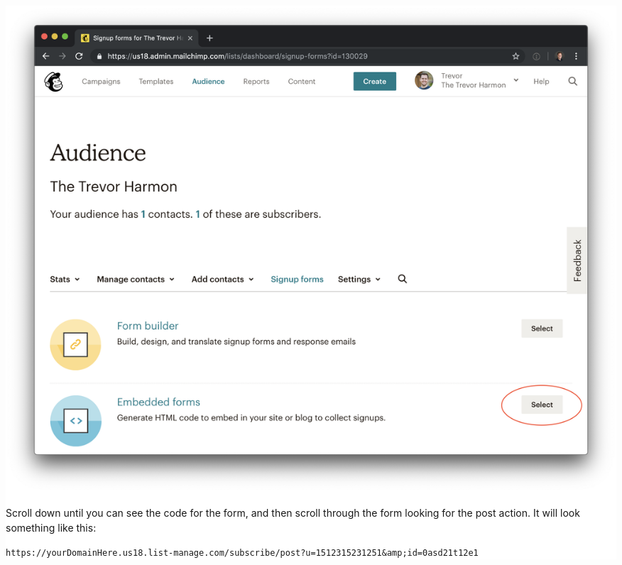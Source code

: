 ![Mailchimp Form - 5. Signup Forms Tab (Click on Embedded Forms)](./Mailchimp-Form---5-Signup-Forms-Tab-Click-on-Embedded-Forms.png)

Scroll down until you can see the code for the form, and then scroll through the form looking for the post action. It will look something like this:

```
https://yourDomainHere.us18.list-manage.com/subscribe/post?u=1512315231251&amp;id=0asd21t12e1
```
